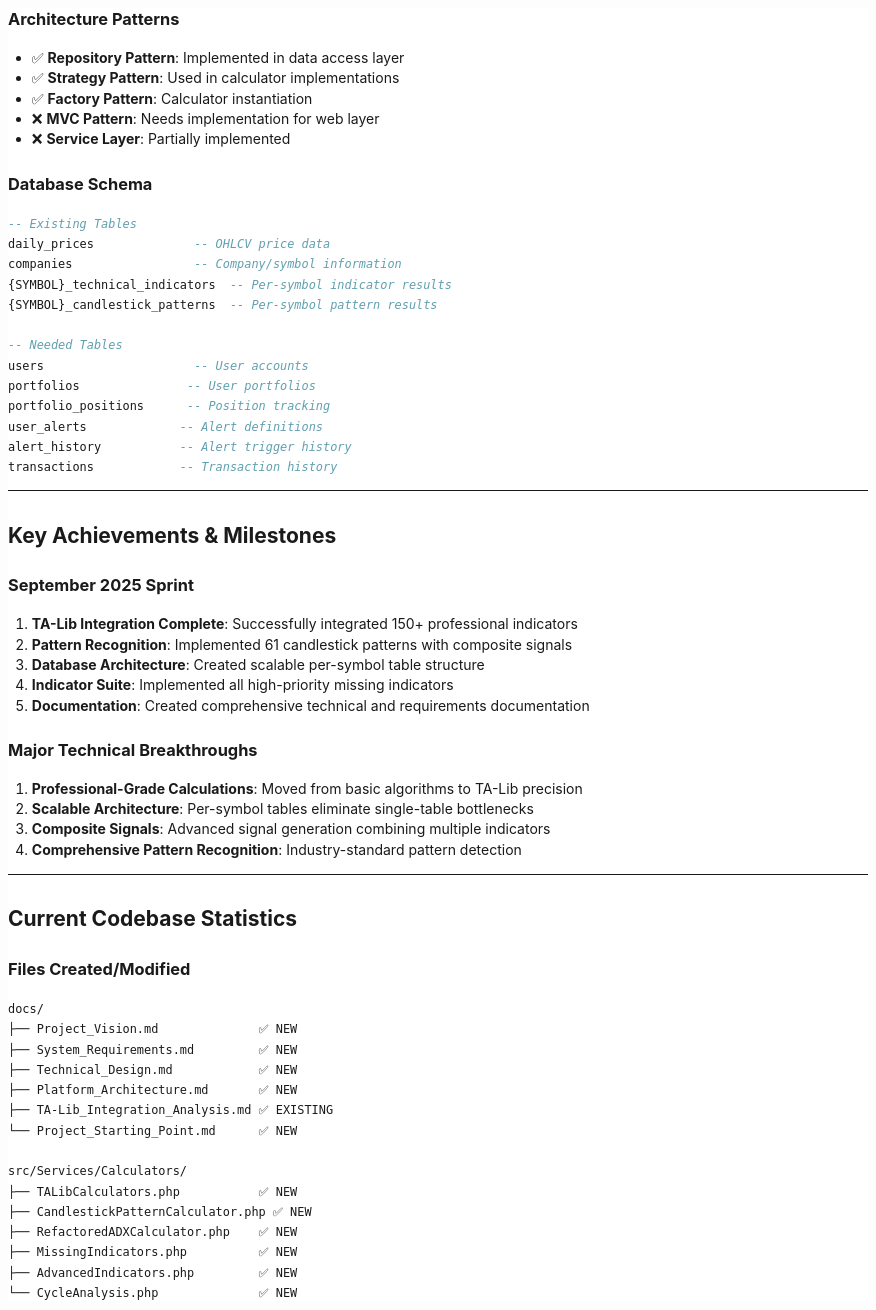 ### **Architecture Patterns**
- ✅ **Repository Pattern**: Implemented in data access layer
- ✅ **Strategy Pattern**: Used in calculator implementations
- ✅ **Factory Pattern**: Calculator instantiation
- ❌ **MVC Pattern**: Needs implementation for web layer
- ❌ **Service Layer**: Partially implemented

### **Database Schema**
```sql
-- Existing Tables
daily_prices              -- OHLCV price data
companies                 -- Company/symbol information
{SYMBOL}_technical_indicators  -- Per-symbol indicator results
{SYMBOL}_candlestick_patterns  -- Per-symbol pattern results

-- Needed Tables
users                     -- User accounts
portfolios               -- User portfolios
portfolio_positions      -- Position tracking
user_alerts             -- Alert definitions
alert_history           -- Alert trigger history
transactions            -- Transaction history
```

---

## Key Achievements & Milestones

### **September 2025 Sprint**
1. **TA-Lib Integration Complete**: Successfully integrated 150+ professional indicators
2. **Pattern Recognition**: Implemented 61 candlestick patterns with composite signals
3. **Database Architecture**: Created scalable per-symbol table structure
4. **Indicator Suite**: Implemented all high-priority missing indicators
5. **Documentation**: Created comprehensive technical and requirements documentation

### **Major Technical Breakthroughs**
1. **Professional-Grade Calculations**: Moved from basic algorithms to TA-Lib precision
2. **Scalable Architecture**: Per-symbol tables eliminate single-table bottlenecks
3. **Composite Signals**: Advanced signal generation combining multiple indicators
4. **Comprehensive Pattern Recognition**: Industry-standard pattern detection

---

## Current Codebase Statistics

### **Files Created/Modified**
```
docs/
├── Project_Vision.md              ✅ NEW
├── System_Requirements.md         ✅ NEW
├── Technical_Design.md            ✅ NEW
├── Platform_Architecture.md       ✅ NEW
├── TA-Lib_Integration_Analysis.md ✅ EXISTING
└── Project_Starting_Point.md      ✅ NEW

src/Services/Calculators/
├── TALibCalculators.php           ✅ NEW
├── CandlestickPatternCalculator.php ✅ NEW
├── RefactoredADXCalculator.php    ✅ NEW
├── MissingIndicators.php          ✅ NEW
├── AdvancedIndicators.php         ✅ NEW
└── CycleAnalysis.php              ✅ NEW
```